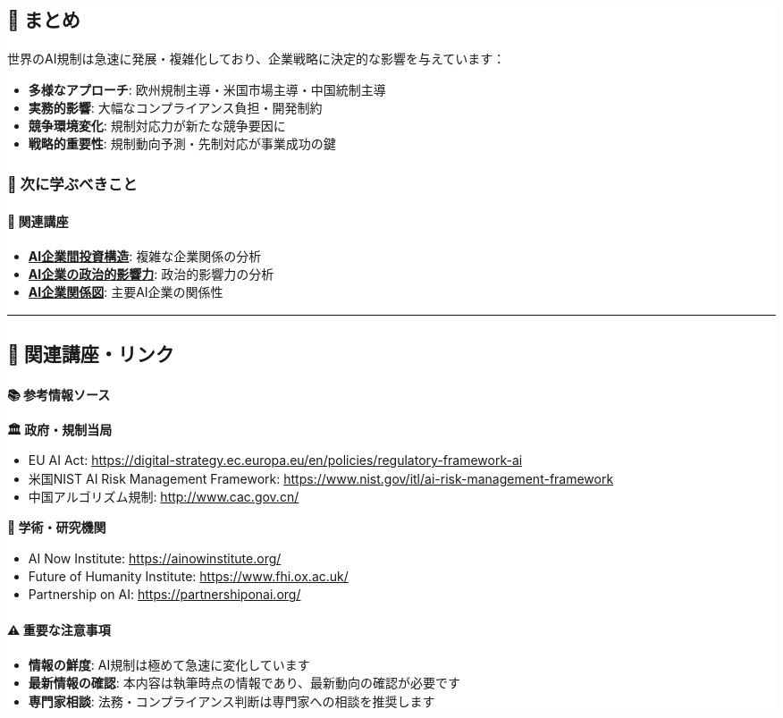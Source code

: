 
## 📝 まとめ

世界のAI規制は急速に発展・複雑化しており、企業戦略に決定的な影響を与えています：

- **多様なアプローチ**: 欧州規制主導・米国市場主導・中国統制主導
- **実務的影響**: 大幅なコンプライアンス負担・開発制約
- **競争環境変化**: 規制対応力が新たな競争要因に
- **戦略的重要性**: 規制動向予測・先制対応が事業成功の鍵

### 🎯 次に学ぶべきこと

#### 🔗 関連講座
- **[AI企業間投資構造](AI企業間投資構造.md)**: 複雑な企業関係の分析
- **[AI企業の政治的影響力](AI企業の政治的影響力.md)**: 政治的影響力の分析
- **[AI企業関係図](AI企業関係図.md)**: 主要AI企業の関係性

---

## 🔗 関連講座・リンク

#### 📚 参考情報ソース

**🏛️ 政府・規制当局**
- EU AI Act: https://digital-strategy.ec.europa.eu/en/policies/regulatory-framework-ai
- 米国NIST AI Risk Management Framework: https://www.nist.gov/itl/ai-risk-management-framework
- 中国アルゴリズム規制: http://www.cac.gov.cn/

**🏫 学術・研究機関**
- AI Now Institute: https://ainowinstitute.org/
- Future of Humanity Institute: https://www.fhi.ox.ac.uk/
- Partnership on AI: https://partnershiponai.org/

#### ⚠️ 重要な注意事項

- **情報の鮮度**: AI規制は極めて急速に変化しています
- **最新情報の確認**: 本内容は執筆時点の情報であり、最新動向の確認が必要です
- **専門家相談**: 法務・コンプライアンス判断は専門家への相談を推奨します
